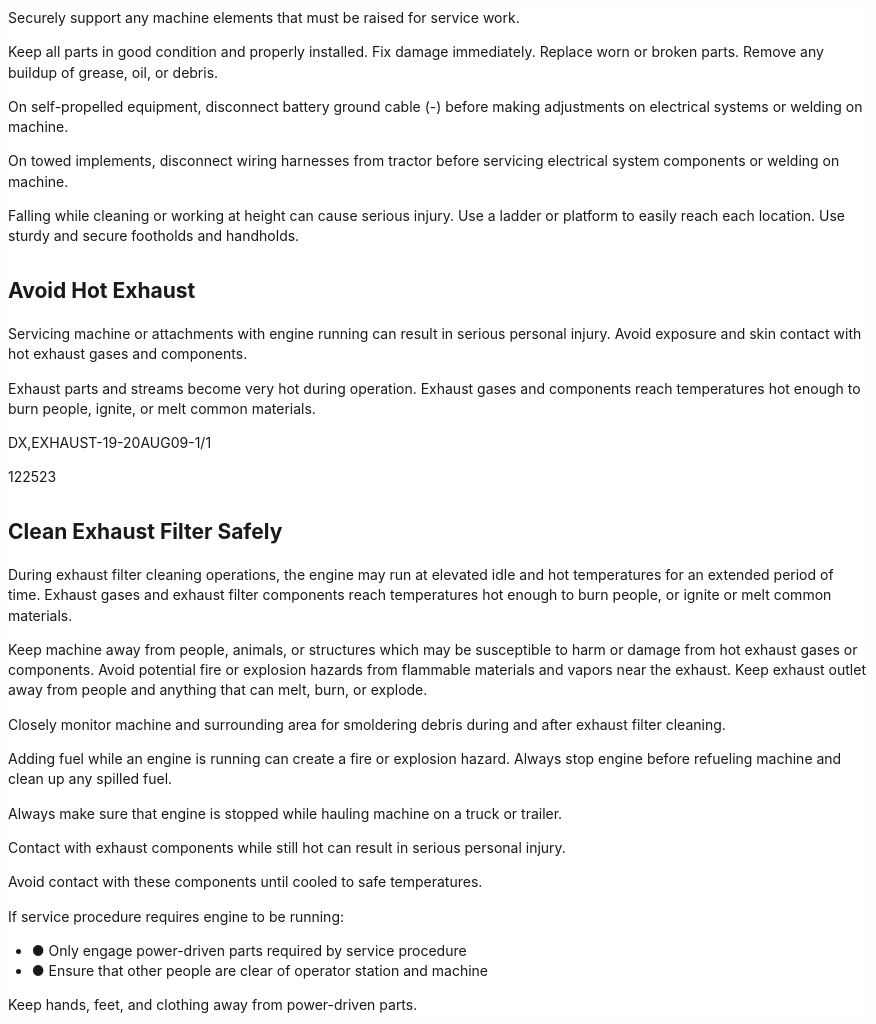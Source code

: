 Securely support any machine elements that must be raised for service work.

Keep all parts in good condition and properly installed. Fix damage immediately. Replace worn or broken parts. Remove any buildup of grease, oil, or debris.

On self-propelled equipment, disconnect battery ground cable (-) before making adjustments on electrical systems or welding on machine.

On towed implements, disconnect wiring harnesses from tractor before servicing electrical system components or welding on machine.

Falling while cleaning or working at height can cause serious injury. Use a ladder or platform to easily reach each location. Use sturdy and secure footholds and handholds.

## Avoid Hot Exhaust

Servicing machine or attachments with engine running can result in serious personal injury. Avoid exposure and skin contact with hot exhaust gases and components.

Exhaust parts and streams become very hot during operation. Exhaust gases and components reach temperatures hot enough to burn people, ignite, or melt common materials.







DX,EXHAUST-19-20AUG09-1/1

122523

## Clean Exhaust Filter Safely

During exhaust filter cleaning operations, the engine may run at elevated idle and hot temperatures for an extended period of time. Exhaust gases and exhaust filter components reach temperatures hot enough to burn people, or ignite or melt common materials.

Keep machine away from people, animals, or structures which may be susceptible to harm or damage from hot exhaust gases or components. Avoid potential fire or explosion hazards from flammable materials and vapors near the exhaust. Keep exhaust outlet away from people and anything that can melt, burn, or explode.

Closely monitor machine and surrounding area for smoldering debris during and after exhaust filter cleaning.

Adding fuel while an engine is running can create a fire or explosion hazard. Always stop engine before refueling machine and clean up any spilled fuel.

Always make sure that engine is stopped while hauling machine on a truck or trailer.

Contact with exhaust components while still hot can result in serious personal injury.

Avoid contact with these components until cooled to safe temperatures.

If service procedure requires engine to be running:

- ● Only engage power-driven parts required by service procedure
- ● Ensure that other people are clear of operator station and machine

Keep hands, feet, and clothing away from power-driven parts.
